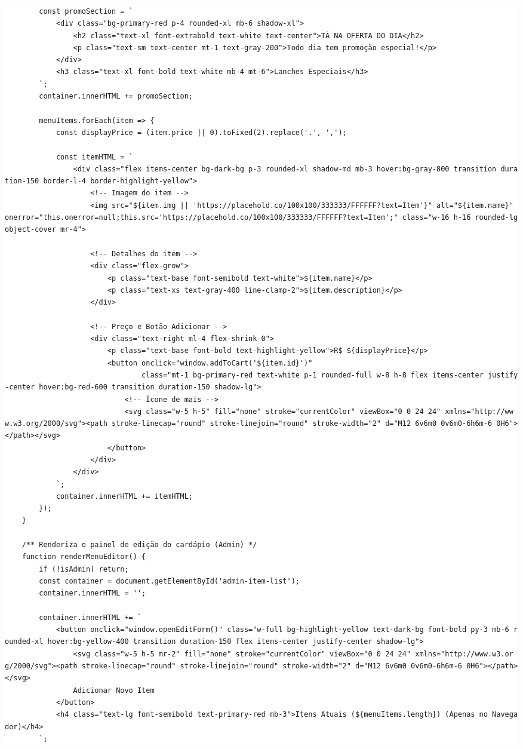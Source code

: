             const promoSection = `
                <div class="bg-primary-red p-4 rounded-xl mb-6 shadow-xl">
                    <h2 class="text-xl font-extrabold text-white text-center">TÁ NA OFERTA DO DIA</h2>
                    <p class="text-sm text-center mt-1 text-gray-200">Todo dia tem promoção especial!</p>
                </div>
                <h3 class="text-xl font-bold text-white mb-4 mt-6">Lanches Especiais</h3>
            `;
            container.innerHTML += promoSection;

            menuItems.forEach(item => {
                const displayPrice = (item.price || 0).toFixed(2).replace('.', ',');

                const itemHTML = `
                    <div class="flex items-center bg-dark-bg p-3 rounded-xl shadow-md mb-3 hover:bg-gray-800 transition duration-150 border-l-4 border-highlight-yellow">
                        <!-- Imagem do item -->
                        <img src="${item.img || 'https://placehold.co/100x100/333333/FFFFFF?text=Item'}" alt="${item.name}" onerror="this.onerror=null;this.src='https://placehold.co/100x100/333333/FFFFFF?text=Item';" class="w-16 h-16 rounded-lg object-cover mr-4">
                        
                        <!-- Detalhes do item -->
                        <div class="flex-grow">
                            <p class="text-base font-semibold text-white">${item.name}</p>
                            <p class="text-xs text-gray-400 line-clamp-2">${item.description}</p>
                        </div>
                        
                        <!-- Preço e Botão Adicionar -->
                        <div class="text-right ml-4 flex-shrink-0">
                            <p class="text-base font-bold text-highlight-yellow">R$ ${displayPrice}</p>
                            <button onclick="window.addToCart('${item.id}')"
                                    class="mt-1 bg-primary-red text-white p-1 rounded-full w-8 h-8 flex items-center justify-center hover:bg-red-600 transition duration-150 shadow-lg">
                                <!-- Ícone de mais -->
                                <svg class="w-5 h-5" fill="none" stroke="currentColor" viewBox="0 0 24 24" xmlns="http://www.w3.org/2000/svg"><path stroke-linecap="round" stroke-linejoin="round" stroke-width="2" d="M12 6v6m0 0v6m0-6h6m-6 0H6"></path></svg>
                            </button>
                        </div>
                    </div>
                `;
                container.innerHTML += itemHTML;
            });
        }
        
        /** Renderiza o painel de edição do cardápio (Admin) */
        function renderMenuEditor() {
            if (!isAdmin) return;
            const container = document.getElementById('admin-item-list');
            container.innerHTML = '';
            
            container.innerHTML += `
                <button onclick="window.openEditForm()" class="w-full bg-highlight-yellow text-dark-bg font-bold py-3 mb-6 rounded-xl hover:bg-yellow-400 transition duration-150 flex items-center justify-center shadow-lg">
                    <svg class="w-5 h-5 mr-2" fill="none" stroke="currentColor" viewBox="0 0 24 24" xmlns="http://www.w3.org/2000/svg"><path stroke-linecap="round" stroke-linejoin="round" stroke-width="2" d="M12 6v6m0 0v6m0-6h6m-6 0H6"></path></svg>
                    Adicionar Novo Item
                </button>
                <h4 class="text-lg font-semibold text-primary-red mb-3">Itens Atuais (${menuItems.length}) (Apenas no Navegador)</h4>
            `;
